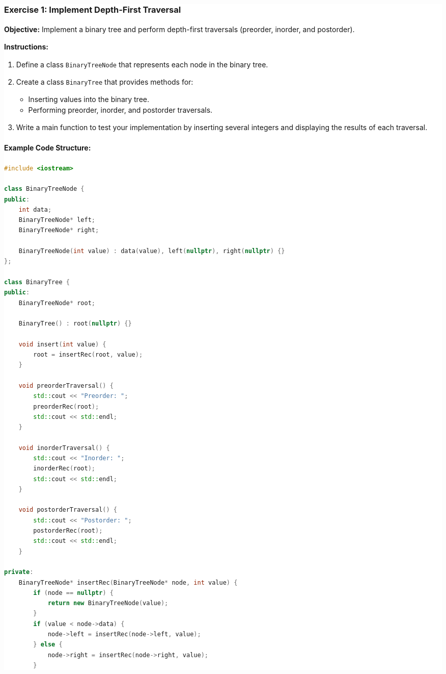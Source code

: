 ﻿### Exercise 1: Implement Depth-First Traversal

**Objective:** Implement a binary tree and perform depth-first traversals (preorder, inorder, and postorder).

**Instructions:**
1. Define a class `BinaryTreeNode` that represents each node in the binary tree.
2. Create a class `BinaryTree` that provides methods for:
   - Inserting values into the binary tree.
   - Performing preorder, inorder, and postorder traversals.

3. Write a main function to test your implementation by inserting several integers and displaying the results of each traversal.

#### Example Code Structure:

```cpp
#include <iostream>

class BinaryTreeNode {
public:
    int data;
    BinaryTreeNode* left;
    BinaryTreeNode* right;

    BinaryTreeNode(int value) : data(value), left(nullptr), right(nullptr) {}
};

class BinaryTree {
public:
    BinaryTreeNode* root;

    BinaryTree() : root(nullptr) {}

    void insert(int value) {
        root = insertRec(root, value);
    }

    void preorderTraversal() {
        std::cout << "Preorder: ";
        preorderRec(root);
        std::cout << std::endl;
    }

    void inorderTraversal() {
        std::cout << "Inorder: ";
        inorderRec(root);
        std::cout << std::endl;
    }

    void postorderTraversal() {
        std::cout << "Postorder: ";
        postorderRec(root);
        std::cout << std::endl;
    }

private:
    BinaryTreeNode* insertRec(BinaryTreeNode* node, int value) {
        if (node == nullptr) {
            return new BinaryTreeNode(value);
        }
        if (value < node->data) {
            node->left = insertRec(node->left, value);
        } else {
            node->right = insertRec(node->right, value);
        }
```